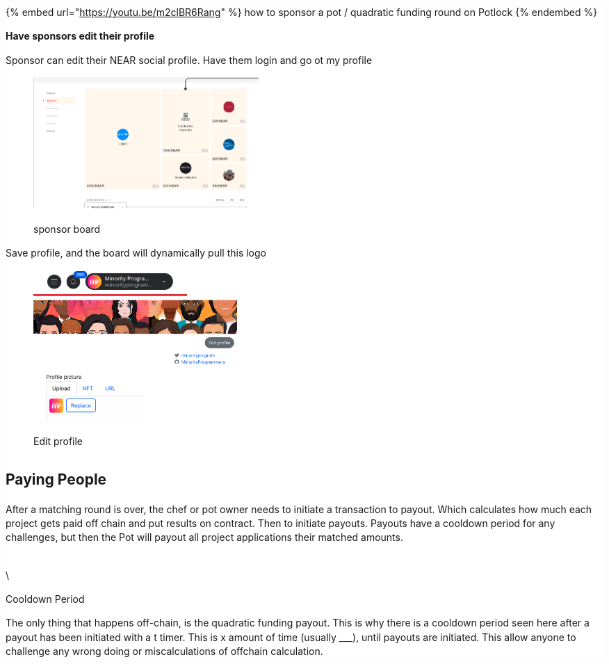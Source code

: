 {% embed url="https://youtu.be/m2clBR6Rang" %}
how to sponsor a pot / quadratic funding round on Potlock
{% endembed %}

**Have sponsors edit their profile**

Sponsor can edit their NEAR social profile. Have them login and go ot my profile



<figure><img src="../.gitbook/assets/Screenshot 2024-02-13 at 2.07.52 AM.png" alt=""><figcaption><p>sponsor board</p></figcaption></figure>

Save profile, and the board will dynamically pull this logo



<figure><img src="../.gitbook/assets/Screenshot 2024-02-13 at 2.07.59 AM.png" alt=""><figcaption><p>Edit profile</p></figcaption></figure>

## Paying People

After a matching round is over, the chef or pot owner needs to initiate a transaction to payout. Which  calculates how much each project gets paid off chain and put results on contract. Then to initiate payouts. Payouts have a cooldown period for any challenges, but then the Pot will payout all project applications their matched amounts.

\
\


Cooldown Period

The only thing that happens off-chain, is the quadratic funding payout. This is why there is a cooldown period seen here after a payout has been initiated with a t timer. This is x amount of time (usually \_\_\_), until payouts are initiated. This allow anyone to challenge any wrong doing or miscalculations of offchain calculation.&#x20;
